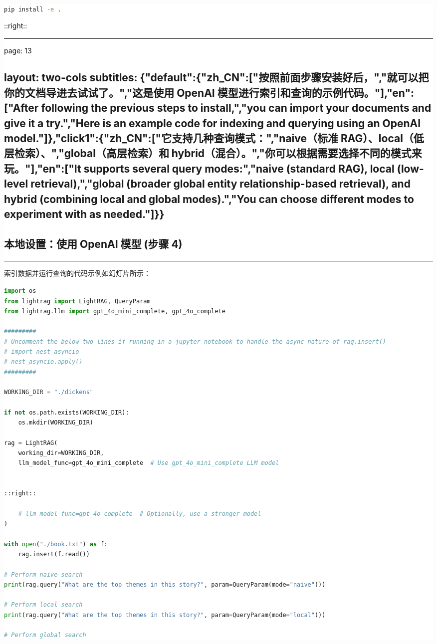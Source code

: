 ```bash
pip install -e .
```


</div>

::right::



---
page: 13

layout: two-cols
subtitles: {"default":{"zh_CN":["按照前面步骤安装好后，","就可以把你的文档导进去试试了。","这是使用 OpenAI 模型进行索引和查询的示例代码。"],"en":["After following the previous steps to install,","you can import your documents and give it a try.","Here is an example code for indexing and querying using an OpenAI model."]},"click1":{"zh_CN":["它支持几种查询模式：","naive（标准 RAG）、local（低层检索）、","global（高层检索）和 hybrid（混合）。","你可以根据需要选择不同的模式来玩。"],"en":["It supports several query modes:","naive (standard RAG), local (low-level retrieval),","global (broader global entity relationship-based retrieval), and hybrid (combining local and global modes).","You can choose different modes to experiment with as needed."]}}
---

## 本地设置：使用 OpenAI 模型 (步骤 4)

---

索引数据并运行查询的代码示例如幻灯片所示：

```python
import os
from lightrag import LightRAG, QueryParam
from lightrag.llm import gpt_4o_mini_complete, gpt_4o_complete

#########
# Uncomment the below two lines if running in a jupyter notebook to handle the async nature of rag.insert()
# import nest_asyncio 
# nest_asyncio.apply() 
#########

WORKING_DIR = "./dickens"

if not os.path.exists(WORKING_DIR):
    os.mkdir(WORKING_DIR)

rag = LightRAG(
    working_dir=WORKING_DIR,
    llm_model_func=gpt_4o_mini_complete  # Use gpt_4o_mini_complete LLM model


::right::

    # llm_model_func=gpt_4o_complete  # Optionally, use a stronger model
)

with open("./book.txt") as f:
    rag.insert(f.read())

# Perform naive search
print(rag.query("What are the top themes in this story?", param=QueryParam(mode="naive")))

# Perform local search
print(rag.query("What are the top themes in this story?", param=QueryParam(mode="local")))

# Perform global search
```